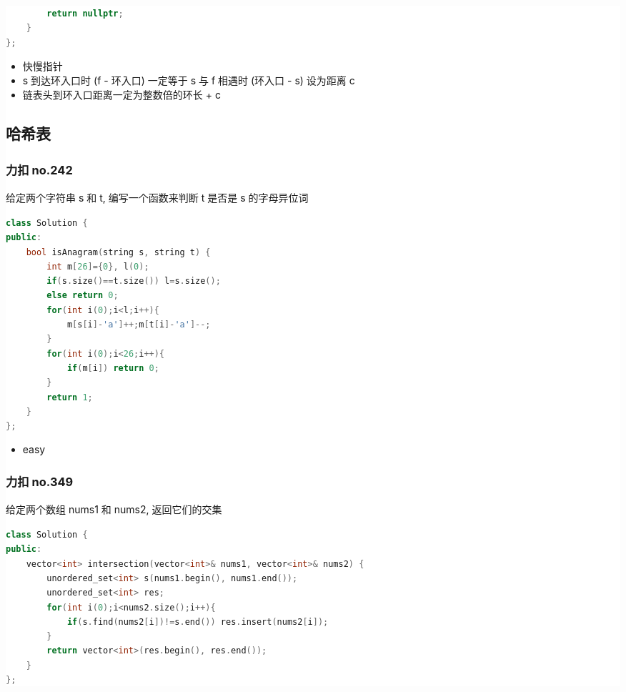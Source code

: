 ```C++
        return nullptr;
    }
};
```

- 快慢指针
- s 到达环入口时 (f - 环入口) 一定等于 s 与 f 相遇时 (环入口 - s) 设为距离 c
- 链表头到环入口距离一定为整数倍的环长 + c

## 哈希表

### 力扣 no.242

给定两个字符串 s 和 t, 编写一个函数来判断 t 是否是 s 的字母异位词

```C++
class Solution {
public:
    bool isAnagram(string s, string t) {
        int m[26]={0}, l(0);
        if(s.size()==t.size()) l=s.size();
        else return 0;
        for(int i(0);i<l;i++){
            m[s[i]-'a']++;m[t[i]-'a']--;
        }
        for(int i(0);i<26;i++){
            if(m[i]) return 0;
        }
        return 1;
    }
};
```

- easy

### 力扣 no.349

给定两个数组 nums1 和 nums2, 返回它们的交集

```C++
class Solution {
public:
    vector<int> intersection(vector<int>& nums1, vector<int>& nums2) {
        unordered_set<int> s(nums1.begin(), nums1.end());
        unordered_set<int> res;
        for(int i(0);i<nums2.size();i++){
            if(s.find(nums2[i])!=s.end()) res.insert(nums2[i]);
        }
        return vector<int>(res.begin(), res.end());
    }
};
```
